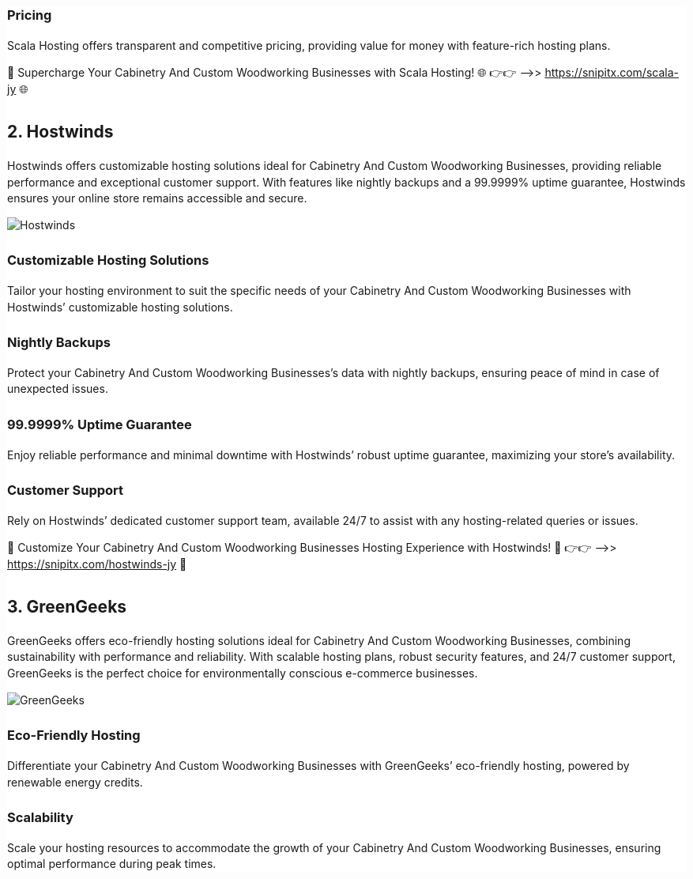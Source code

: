 ### Pricing
Scala Hosting offers transparent and competitive pricing, providing value for money with feature-rich hosting plans.

🚀 Supercharge Your Cabinetry And Custom Woodworking Businesses with Scala Hosting! 🌐
👉👉 -->> https://snipitx.com/scala-jy 🌐

## 2. Hostwinds

Hostwinds offers customizable hosting solutions ideal for Cabinetry And Custom Woodworking Businesses, providing reliable performance and exceptional customer support. With features like nightly backups and a 99.9999% uptime guarantee, Hostwinds ensures your online store remains accessible and secure.

![Hostwinds](https://i.imgur.com/53aSNXx.jpeg "Hostwinds Hosting")

### Customizable Hosting Solutions
Tailor your hosting environment to suit the specific needs of your Cabinetry And Custom Woodworking Businesses with Hostwinds’ customizable hosting solutions.

### Nightly Backups
Protect your Cabinetry And Custom Woodworking Businesses’s data with nightly backups, ensuring peace of mind in case of unexpected issues.

### 99.9999% Uptime Guarantee
Enjoy reliable performance and minimal downtime with Hostwinds’ robust uptime guarantee, maximizing your store’s availability.

### Customer Support
Rely on Hostwinds’ dedicated customer support team, available 24/7 to assist with any hosting-related queries or issues.

🌟 Customize Your Cabinetry And Custom Woodworking Businesses Hosting Experience with Hostwinds! 🚀
👉👉 -->> https://snipitx.com/hostwinds-jy 🚀


## 3. GreenGeeks

GreenGeeks offers eco-friendly hosting solutions ideal for Cabinetry And Custom Woodworking Businesses, combining sustainability with performance and reliability. With scalable hosting plans, robust security features, and 24/7 customer support, GreenGeeks is the perfect choice for environmentally conscious e-commerce businesses.

![GreenGeeks](https://i.imgur.com/eEwuntu.jpg "GreenGeeks Hosting")

### Eco-Friendly Hosting
Differentiate your Cabinetry And Custom Woodworking Businesses with GreenGeeks’ eco-friendly hosting, powered by renewable energy credits.

### Scalability
Scale your hosting resources to accommodate the growth of your Cabinetry And Custom Woodworking Businesses, ensuring optimal performance during peak times.
